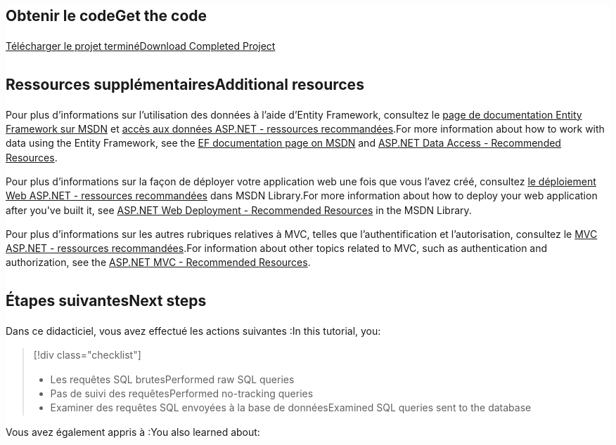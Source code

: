 ## <a name="get-the-code"></a><span data-ttu-id="c5ca7-316">Obtenir le code</span><span class="sxs-lookup"><span data-stu-id="c5ca7-316">Get the code</span></span>

[<span data-ttu-id="c5ca7-317">Télécharger le projet terminé</span><span class="sxs-lookup"><span data-stu-id="c5ca7-317">Download Completed Project</span></span>](http://code.msdn.microsoft.com/ASPNET-MVC-Application-b01a9fe8)

## <a name="additional-resources"></a><span data-ttu-id="c5ca7-318">Ressources supplémentaires</span><span class="sxs-lookup"><span data-stu-id="c5ca7-318">Additional resources</span></span>

 <span data-ttu-id="c5ca7-319">Pour plus d’informations sur l’utilisation des données à l’aide d’Entity Framework, consultez le [page de documentation Entity Framework sur MSDN](https://msdn.microsoft.com/data/ee712907) et [accès aux données ASP.NET - ressources recommandées](../../../../whitepapers/aspnet-data-access-content-map.md).</span><span class="sxs-lookup"><span data-stu-id="c5ca7-319">For more information about how to work with data using the Entity Framework, see the [EF documentation page on MSDN](https://msdn.microsoft.com/data/ee712907) and [ASP.NET Data Access - Recommended Resources](../../../../whitepapers/aspnet-data-access-content-map.md).</span></span>

<span data-ttu-id="c5ca7-320">Pour plus d’informations sur la façon de déployer votre application web une fois que vous l’avez créé, consultez [le déploiement Web ASP.NET - ressources recommandées](../../../../whitepapers/aspnet-web-deployment-content-map.md) dans MSDN Library.</span><span class="sxs-lookup"><span data-stu-id="c5ca7-320">For more information about how to deploy your web application after you've built it, see [ASP.NET Web Deployment - Recommended Resources](../../../../whitepapers/aspnet-web-deployment-content-map.md) in the MSDN Library.</span></span>

<span data-ttu-id="c5ca7-321">Pour plus d’informations sur les autres rubriques relatives à MVC, telles que l’authentification et l’autorisation, consultez le [MVC ASP.NET - ressources recommandées](../recommended-resources-for-mvc.md).</span><span class="sxs-lookup"><span data-stu-id="c5ca7-321">For information about other topics related to MVC, such as authentication and authorization, see the [ASP.NET MVC - Recommended Resources](../recommended-resources-for-mvc.md).</span></span>

## <a name="next-steps"></a><span data-ttu-id="c5ca7-322">Étapes suivantes</span><span class="sxs-lookup"><span data-stu-id="c5ca7-322">Next steps</span></span>

<span data-ttu-id="c5ca7-323">Dans ce didacticiel, vous avez effectué les actions suivantes :</span><span class="sxs-lookup"><span data-stu-id="c5ca7-323">In this tutorial, you:</span></span>

> [!div class="checklist"]
> * <span data-ttu-id="c5ca7-324">Les requêtes SQL brutes</span><span class="sxs-lookup"><span data-stu-id="c5ca7-324">Performed raw SQL queries</span></span>
> * <span data-ttu-id="c5ca7-325">Pas de suivi des requêtes</span><span class="sxs-lookup"><span data-stu-id="c5ca7-325">Performed no-tracking queries</span></span>
> * <span data-ttu-id="c5ca7-326">Examiner des requêtes SQL envoyées à la base de données</span><span class="sxs-lookup"><span data-stu-id="c5ca7-326">Examined SQL queries sent to the database</span></span>

<span data-ttu-id="c5ca7-327">Vous avez également appris à :</span><span class="sxs-lookup"><span data-stu-id="c5ca7-327">You also learned about:</span></span>
